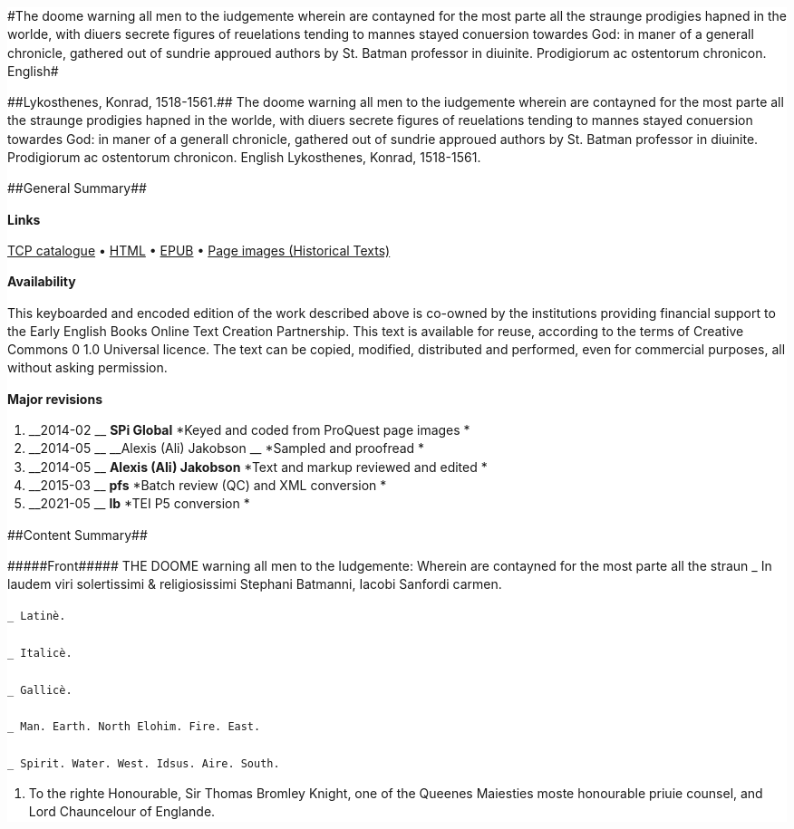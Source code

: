 #The doome warning all men to the iudgemente wherein are contayned for the most parte all the straunge prodigies hapned in the worlde, with diuers secrete figures of reuelations tending to mannes stayed conuersion towardes God: in maner of a generall chronicle, gathered out of sundrie approued authors by St. Batman professor in diuinite. Prodigiorum ac ostentorum chronicon. English#

##Lykosthenes, Konrad, 1518-1561.##
The doome warning all men to the iudgemente wherein are contayned for the most parte all the straunge prodigies hapned in the worlde, with diuers secrete figures of reuelations tending to mannes stayed conuersion towardes God: in maner of a generall chronicle, gathered out of sundrie approued authors by St. Batman professor in diuinite.
Prodigiorum ac ostentorum chronicon. English
Lykosthenes, Konrad, 1518-1561.

##General Summary##

**Links**

[TCP catalogue](http://www.ota.ox.ac.uk/tcp/)  • 
[HTML](http://tei.it.ox.ac.uk/tcp/Texts-HTML/free/B11/B11377.html)  • 
[EPUB](http://tei.it.ox.ac.uk/tcp/Texts-EPUB/free/B11/B11377.epub) • 
[Page images (Historical Texts)](https://historicaltexts.jisc.ac.uk/eebo-99836886_1179e)

**Availability**

This keyboarded and encoded edition of the work described above is co-owned by the
    institutions providing financial support to the Early English Books Online Text Creation
    Partnership. This text is available for reuse, according to the terms of  Creative Commons 0 1.0 Universal
    licence. The text can be copied, modified, distributed and performed, even for commercial
    purposes, all without asking permission.

**Major revisions**

1. __2014-02 __ __SPi Global__ *Keyed and coded from ProQuest page images *
1. __2014-05 __ __Alexis (Ali) Jakobson __ *Sampled and proofread *
1. __2014-05 __ __Alexis (Ali) Jakobson__ *Text and markup reviewed and edited *
1. __2015-03 __ __pfs__ *Batch review (QC) and XML conversion *
1. __2021-05 __ __lb__ *TEI P5 conversion *

##Content Summary##

#####Front#####
THE DOOME warning all men to the Iudgemente: Wherein are contayned for the most parte all the straun
    _ In laudem viri solertissimi & religiosissimi Stephani Batmanni, Iacobi Sanfordi carmen.

    _ Latinè.

    _ Italicè.

    _ Gallicè.

    _ Man. Earth. North Elohim. Fire. East.

    _ Spirit. Water. West. Idsus. Aire. South.

1. To the righte Honourable, Sir Thomas Bromley Knight, one of the Queenes Maiesties moste honourable priuie counsel, and Lord Chauncelour of Englande.
